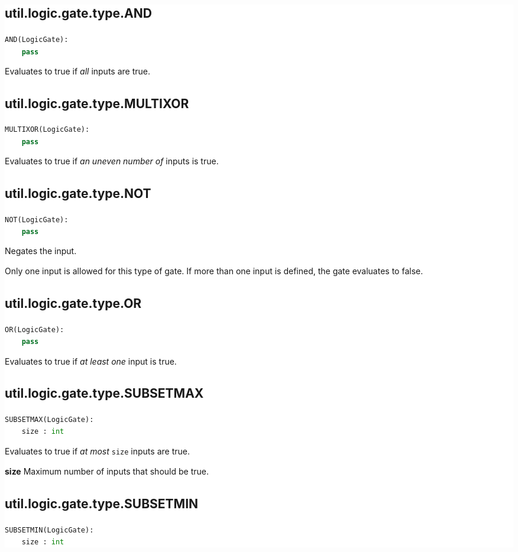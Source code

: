 ## util.logic.gate.type.AND

```python
AND(LogicGate):
    pass
```

Evaluates to true if *all* inputs are true.

## util.logic.gate.type.MULTIXOR

```python
MULTIXOR(LogicGate):
    pass
```

Evaluates to true if *an uneven number of* inputs is true.

## util.logic.gate.type.NOT

```python
NOT(LogicGate):
    pass
```

Negates the input.

Only one input is allowed for this type of gate. If more than one input is defined, the gate evaluates to false.

## util.logic.gate.type.OR

```python
OR(LogicGate):
    pass
```

Evaluates to true if *at least one* input is true.

## util.logic.gate.type.SUBSETMAX

```python
SUBSETMAX(LogicGate):
    size : int
```

Evaluates to true if *at most* `size` inputs are true.

**size**
Maximum number of inputs that should be true.

## util.logic.gate.type.SUBSETMIN

```python
SUBSETMIN(LogicGate):
    size : int
```
